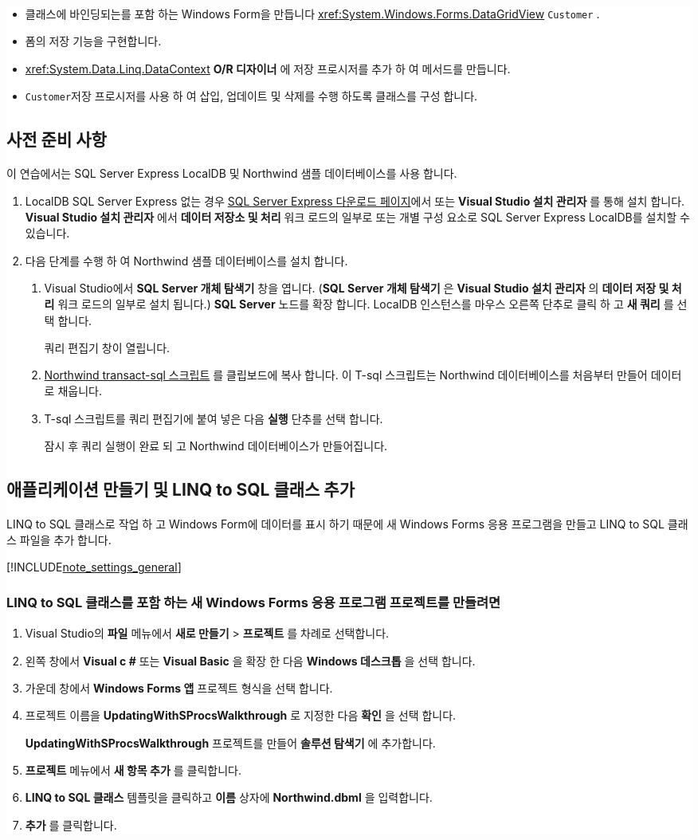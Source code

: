 - 클래스에 바인딩되는를 포함 하는 Windows Form을 만듭니다 <xref:System.Windows.Forms.DataGridView> `Customer` .

- 폼의 저장 기능을 구현합니다.

- <xref:System.Data.Linq.DataContext> **O/R 디자이너** 에 저장 프로시저를 추가 하 여 메서드를 만듭니다.

- `Customer`저장 프로시저를 사용 하 여 삽입, 업데이트 및 삭제를 수행 하도록 클래스를 구성 합니다.

## <a name="prerequisites"></a>사전 준비 사항

이 연습에서는 SQL Server Express LocalDB 및 Northwind 샘플 데이터베이스를 사용 합니다.

1. LocalDB SQL Server Express 없는 경우 [SQL Server Express 다운로드 페이지](https://www.microsoft.com/sql-server/sql-server-editions-express)에서 또는 **Visual Studio 설치 관리자** 를 통해 설치 합니다. **Visual Studio 설치 관리자** 에서 **데이터 저장소 및 처리** 워크 로드의 일부로 또는 개별 구성 요소로 SQL Server Express LocalDB를 설치할 수 있습니다.

2. 다음 단계를 수행 하 여 Northwind 샘플 데이터베이스를 설치 합니다.

    1. Visual Studio에서 **SQL Server 개체 탐색기** 창을 엽니다. (**SQL Server 개체 탐색기** 은 **Visual Studio 설치 관리자** 의 **데이터 저장 및 처리** 워크 로드의 일부로 설치 됩니다.) **SQL Server** 노드를 확장 합니다. LocalDB 인스턴스를 마우스 오른쪽 단추로 클릭 하 고 **새 쿼리** 를 선택 합니다.

       쿼리 편집기 창이 열립니다.

    2. [Northwind transact-sql 스크립트](https://github.com/MicrosoftDocs/visualstudio-docs/blob/master/docs/data-tools/samples/northwind.sql?raw=true) 를 클립보드에 복사 합니다. 이 T-sql 스크립트는 Northwind 데이터베이스를 처음부터 만들어 데이터로 채웁니다.

    3. T-sql 스크립트를 쿼리 편집기에 붙여 넣은 다음 **실행** 단추를 선택 합니다.

       잠시 후 쿼리 실행이 완료 되 고 Northwind 데이터베이스가 만들어집니다.

## <a name="creating-an-application-and-adding-linq-to-sql-classes"></a>애플리케이션 만들기 및 LINQ to SQL 클래스 추가

LINQ to SQL 클래스로 작업 하 고 Windows Form에 데이터를 표시 하기 때문에 새 Windows Forms 응용 프로그램을 만들고 LINQ to SQL 클래스 파일을 추가 합니다.

[!INCLUDE[note_settings_general](../data-tools/includes/note_settings_general_md.md)]

### <a name="to-create-a-new-windows-forms-application-project-that-contains-linq-to-sql-classes"></a>LINQ to SQL 클래스를 포함 하는 새 Windows Forms 응용 프로그램 프로젝트를 만들려면

1. Visual Studio의 **파일** 메뉴에서 **새로 만들기** > **프로젝트** 를 차례로 선택합니다.

2. 왼쪽 창에서 **Visual c #** 또는 **Visual Basic** 을 확장 한 다음 **Windows 데스크톱** 을 선택 합니다.

3. 가운데 창에서 **Windows Forms 앱** 프로젝트 형식을 선택 합니다.

4. 프로젝트 이름을 **UpdatingWithSProcsWalkthrough** 로 지정한 다음 **확인** 을 선택 합니다.

     **UpdatingWithSProcsWalkthrough** 프로젝트를 만들어 **솔루션 탐색기** 에 추가합니다.

4. **프로젝트** 메뉴에서 **새 항목 추가** 를 클릭합니다.

5. **LINQ to SQL 클래스** 템플릿을 클릭하고 **이름** 상자에 **Northwind.dbml** 을 입력합니다.

6. **추가** 를 클릭합니다.
